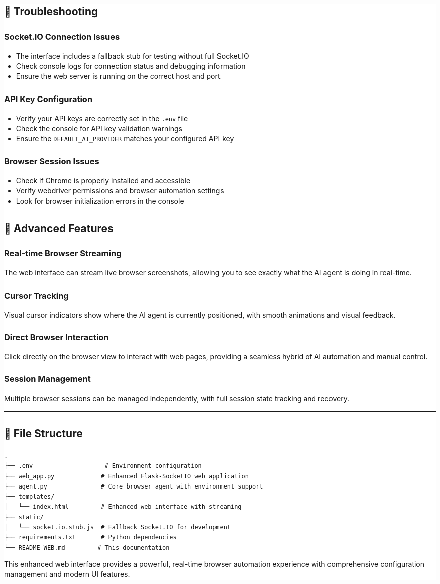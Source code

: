 ## 🐛 Troubleshooting

### Socket.IO Connection Issues
- The interface includes a fallback stub for testing without full Socket.IO
- Check console logs for connection status and debugging information
- Ensure the web server is running on the correct host and port

### API Key Configuration
- Verify your API keys are correctly set in the `.env` file
- Check the console for API key validation warnings
- Ensure the `DEFAULT_AI_PROVIDER` matches your configured API key

### Browser Session Issues
- Check if Chrome is properly installed and accessible
- Verify webdriver permissions and browser automation settings
- Look for browser initialization errors in the console

## 🚀 Advanced Features

### Real-time Browser Streaming
The web interface can stream live browser screenshots, allowing you to see exactly what the AI agent is doing in real-time.

### Cursor Tracking
Visual cursor indicators show where the AI agent is currently positioned, with smooth animations and visual feedback.

### Direct Browser Interaction
Click directly on the browser view to interact with web pages, providing a seamless hybrid of AI automation and manual control.

### Session Management
Multiple browser sessions can be managed independently, with full session state tracking and recovery.

---

## 📁 File Structure

```
.
├── .env                    # Environment configuration
├── web_app.py             # Enhanced Flask-SocketIO web application
├── agent.py               # Core browser agent with environment support
├── templates/
│   └── index.html         # Enhanced web interface with streaming
├── static/
│   └── socket.io.stub.js  # Fallback Socket.IO for development
├── requirements.txt       # Python dependencies
└── README_WEB.md         # This documentation
```

This enhanced web interface provides a powerful, real-time browser automation experience with comprehensive configuration management and modern UI features.